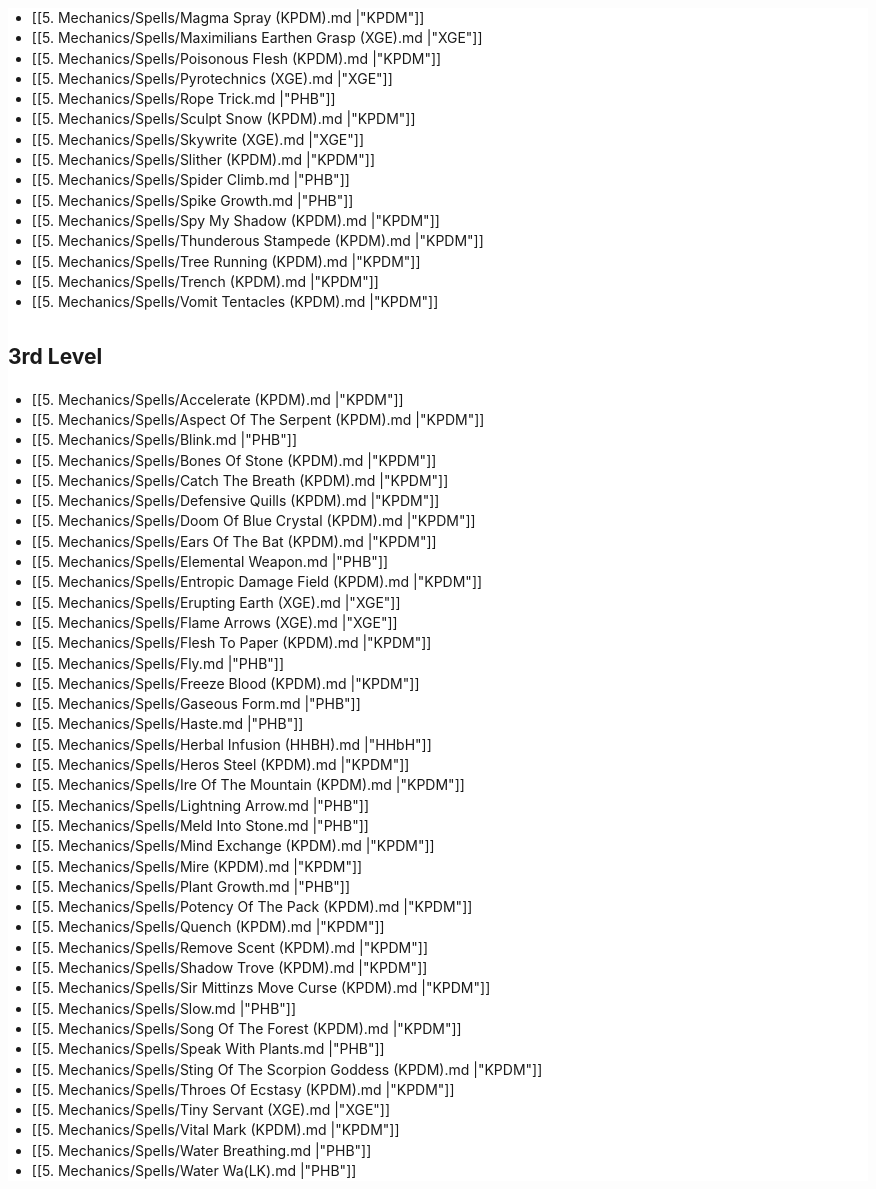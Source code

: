 - [[5. Mechanics/Spells/Magma Spray (KPDM).md \|"KPDM"]]
- [[5. Mechanics/Spells/Maximilians Earthen Grasp (XGE).md \|"XGE"]]
- [[5. Mechanics/Spells/Poisonous Flesh (KPDM).md \|"KPDM"]]
- [[5. Mechanics/Spells/Pyrotechnics (XGE).md \|"XGE"]]
- [[5. Mechanics/Spells/Rope Trick.md \|"PHB"]]
- [[5. Mechanics/Spells/Sculpt Snow (KPDM).md \|"KPDM"]]
- [[5. Mechanics/Spells/Skywrite (XGE).md \|"XGE"]]
- [[5. Mechanics/Spells/Slither (KPDM).md \|"KPDM"]]
- [[5. Mechanics/Spells/Spider Climb.md \|"PHB"]]
- [[5. Mechanics/Spells/Spike Growth.md \|"PHB"]]
- [[5. Mechanics/Spells/Spy My Shadow (KPDM).md \|"KPDM"]]
- [[5. Mechanics/Spells/Thunderous Stampede (KPDM).md \|"KPDM"]]
- [[5. Mechanics/Spells/Tree Running (KPDM).md \|"KPDM"]]
- [[5. Mechanics/Spells/Trench (KPDM).md \|"KPDM"]]
- [[5. Mechanics/Spells/Vomit Tentacles (KPDM).md \|"KPDM"]]

## 3rd Level

- [[5. Mechanics/Spells/Accelerate (KPDM).md \|"KPDM"]]
- [[5. Mechanics/Spells/Aspect Of The Serpent (KPDM).md \|"KPDM"]]
- [[5. Mechanics/Spells/Blink.md \|"PHB"]]
- [[5. Mechanics/Spells/Bones Of Stone (KPDM).md \|"KPDM"]]
- [[5. Mechanics/Spells/Catch The Breath (KPDM).md \|"KPDM"]]
- [[5. Mechanics/Spells/Defensive Quills (KPDM).md \|"KPDM"]]
- [[5. Mechanics/Spells/Doom Of Blue Crystal (KPDM).md \|"KPDM"]]
- [[5. Mechanics/Spells/Ears Of The Bat (KPDM).md \|"KPDM"]]
- [[5. Mechanics/Spells/Elemental Weapon.md \|"PHB"]]
- [[5. Mechanics/Spells/Entropic Damage Field (KPDM).md \|"KPDM"]]
- [[5. Mechanics/Spells/Erupting Earth (XGE).md \|"XGE"]]
- [[5. Mechanics/Spells/Flame Arrows (XGE).md \|"XGE"]]
- [[5. Mechanics/Spells/Flesh To Paper (KPDM).md \|"KPDM"]]
- [[5. Mechanics/Spells/Fly.md \|"PHB"]]
- [[5. Mechanics/Spells/Freeze Blood (KPDM).md \|"KPDM"]]
- [[5. Mechanics/Spells/Gaseous Form.md \|"PHB"]]
- [[5. Mechanics/Spells/Haste.md \|"PHB"]]
- [[5. Mechanics/Spells/Herbal Infusion (HHBH).md \|"HHbH"]]
- [[5. Mechanics/Spells/Heros Steel (KPDM).md \|"KPDM"]]
- [[5. Mechanics/Spells/Ire Of The Mountain (KPDM).md \|"KPDM"]]
- [[5. Mechanics/Spells/Lightning Arrow.md \|"PHB"]]
- [[5. Mechanics/Spells/Meld Into Stone.md \|"PHB"]]
- [[5. Mechanics/Spells/Mind Exchange (KPDM).md \|"KPDM"]]
- [[5. Mechanics/Spells/Mire (KPDM).md \|"KPDM"]]
- [[5. Mechanics/Spells/Plant Growth.md \|"PHB"]]
- [[5. Mechanics/Spells/Potency Of The Pack (KPDM).md \|"KPDM"]]
- [[5. Mechanics/Spells/Quench (KPDM).md \|"KPDM"]]
- [[5. Mechanics/Spells/Remove Scent (KPDM).md \|"KPDM"]]
- [[5. Mechanics/Spells/Shadow Trove (KPDM).md \|"KPDM"]]
- [[5. Mechanics/Spells/Sir Mittinzs Move Curse (KPDM).md \|"KPDM"]]
- [[5. Mechanics/Spells/Slow.md \|"PHB"]]
- [[5. Mechanics/Spells/Song Of The Forest (KPDM).md \|"KPDM"]]
- [[5. Mechanics/Spells/Speak With Plants.md \|"PHB"]]
- [[5. Mechanics/Spells/Sting Of The Scorpion Goddess (KPDM).md \|"KPDM"]]
- [[5. Mechanics/Spells/Throes Of Ecstasy (KPDM).md \|"KPDM"]]
- [[5. Mechanics/Spells/Tiny Servant (XGE).md \|"XGE"]]
- [[5. Mechanics/Spells/Vital Mark (KPDM).md \|"KPDM"]]
- [[5. Mechanics/Spells/Water Breathing.md \|"PHB"]]
- [[5. Mechanics/Spells/Water Wa(LK).md \|"PHB"]]
